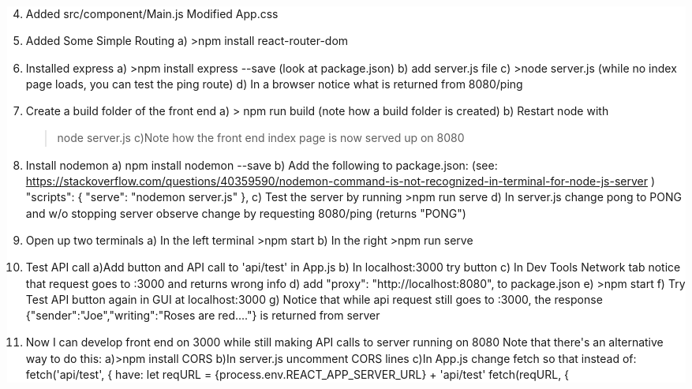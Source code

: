 4) Added src/component/Main.js
   Modified App.css

5) Added Some Simple Routing
   a) >npm install react-router-dom

6) Installed express
  a) >npm install express --save (look at package.json)
  b) add server.js file 
  c) >node server.js  (while no index page loads, you can test the ping route)
  d) In a browser notice what is returned from 8080/ping

7) Create a build folder of the front end
  a) > npm run build (note how a build folder is created)
  b) Restart node with
     >node server.js
  c)Note how the front end index page is now served up on 8080

8) Install nodemon
    a) npm install nodemon --save
    b)  Add the following to package.json:
        (see: https://stackoverflow.com/questions/40359590/nodemon-command-is-not-recognized-in-terminal-for-node-js-server )
        "scripts": {
            "serve": "nodemon server.js"
        },
    c) Test the server by running
        >npm run serve
    d) In server.js change pong to PONG and w/o stopping server observe
       change by requesting 8080/ping (returns "PONG")

9) Open up two terminals
    a) In the left terminal >npm start
    b) In the right >npm run serve

10) Test API call
    a)Add button and API call to 'api/test' in App.js
    b) In localhost:3000 try button
    c) In Dev Tools Network tab notice that request goes to :3000
    and returns wrong info
    d) add "proxy": "http://localhost:8080", to package.json
    e) >npm start
    f) Try Test API button again in GUI at localhost:3000
    g) Notice that while api request still goes to :3000, the response
    {"sender":"Joe","writing":"Roses are red...."} is returned from server

11) Now I can develop front end on 3000 while still making API calls to
server running on 8080
    Note that there's an alternative way to do this:
    a)>npm install CORS
    b)In server.js uncomment CORS lines
    c)In App.js change fetch so that instead of:
        fetch('api/test', {
            have:
        let reqURL = {process.env.REACT_APP_SERVER_URL} + 'api/test'
        fetch(reqURL, {
